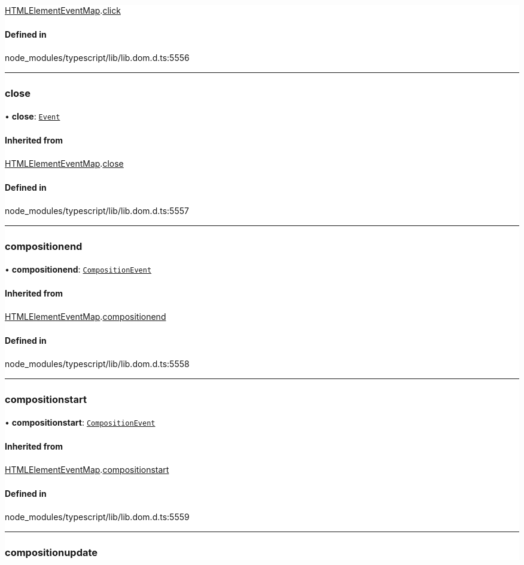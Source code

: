 [HTMLElementEventMap](annotation_annotation_layer_state._internal_.HTMLElementEventMap.md).[click](annotation_annotation_layer_state._internal_.HTMLElementEventMap.md#click)

#### Defined in

node_modules/typescript/lib/lib.dom.d.ts:5556

___

### close

• **close**: [`Event`](../modules/annotation_annotation_layer_state._internal_.md#event)

#### Inherited from

[HTMLElementEventMap](annotation_annotation_layer_state._internal_.HTMLElementEventMap.md).[close](annotation_annotation_layer_state._internal_.HTMLElementEventMap.md#close)

#### Defined in

node_modules/typescript/lib/lib.dom.d.ts:5557

___

### compositionend

• **compositionend**: [`CompositionEvent`](../modules/annotation_annotation_layer_state._internal_.md#compositionevent)

#### Inherited from

[HTMLElementEventMap](annotation_annotation_layer_state._internal_.HTMLElementEventMap.md).[compositionend](annotation_annotation_layer_state._internal_.HTMLElementEventMap.md#compositionend)

#### Defined in

node_modules/typescript/lib/lib.dom.d.ts:5558

___

### compositionstart

• **compositionstart**: [`CompositionEvent`](../modules/annotation_annotation_layer_state._internal_.md#compositionevent)

#### Inherited from

[HTMLElementEventMap](annotation_annotation_layer_state._internal_.HTMLElementEventMap.md).[compositionstart](annotation_annotation_layer_state._internal_.HTMLElementEventMap.md#compositionstart)

#### Defined in

node_modules/typescript/lib/lib.dom.d.ts:5559

___

### compositionupdate
